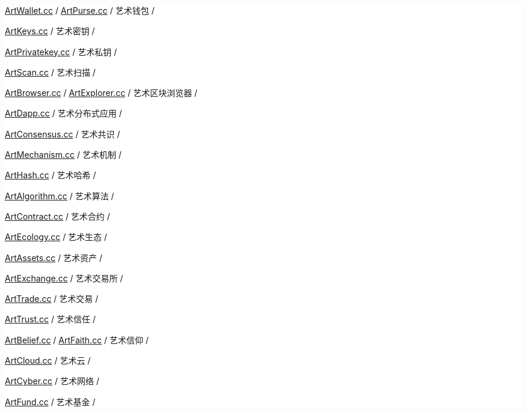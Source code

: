 [ArtWallet.cc](http://artwallet.cc) / [ArtPurse.cc](http://artpurse.cc) /
艺术钱包 /

[ArtKeys.cc](http://artkeys.cc) /
艺术密钥 /

[ArtPrivatekey.cc](http://artprivatekey.cc) /
艺术私钥 /

[ArtScan.cc](http://artscan.cc) /
艺术扫描 /

[ArtBrowser.cc](http://artbrowser.cc) / [ArtExplorer.cc](http://artexplorer.cc) /
艺术区块浏览器 /

[ArtDapp.cc](http://artdapp.cc) /
艺术分布式应用 /

[ArtConsensus.cc](http://artconsensus.cc) /
艺术共识 /

[ArtMechanism.cc](http://artmechanism.cc) /
艺术机制 /

[ArtHash.cc](http://arthash.cc) /
艺术哈希 /

[ArtAlgorithm.cc](http://artalgorithm.cc) /
艺术算法 /

[ArtContract.cc](http://artcontract.cc) /
艺术合约 /

[ArtEcology.cc](http://artecology.cc) /
艺术生态 /

[ArtAssets.cc](http://artassets.cc) /
艺术资产 /

[ArtExchange.cc](http://artexchange.cc) /
艺术交易所 /

[ArtTrade.cc](http://arttrade.cc) /
艺术交易 /

[ArtTrust.cc](http://arttrust.cc) /
艺术信任 /

[ArtBelief.cc](http://artbelief.cc) / [ArtFaith.cc](http://artfaith.cc) /
艺术信仰 /

[ArtCloud.cc](http://artcloud.cc) /
艺术云 /

[ArtCyber.cc](http://artcyber.cc) /
艺术网络 /

[ArtFund.cc](http://artfund.cc) /
艺术基金 /
